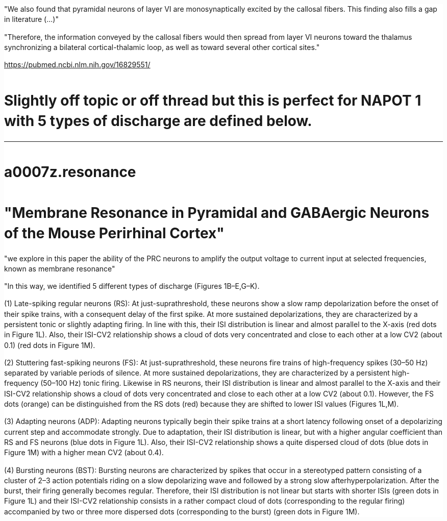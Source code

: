 "We also found that pyramidal neurons of layer VI are monosynaptically excited by the callosal fibers. This finding also fills a gap in literature (...)"

"Therefore, the information conveyed by the callosal fibers would then spread from layer VI neurons toward the thalamus synchronizing a bilateral cortical-thalamic loop, as well as toward several other cortical sites."

https://pubmed.ncbi.nlm.nih.gov/16829551/

# Slightly off topic or off thread but this is perfect for NAPOT 1 with 5 types of discharge are defined below.

____________________________________________________________________________________________________________

# a0007z.resonance

# "Membrane Resonance in Pyramidal and GABAergic Neurons of the Mouse Perirhinal Cortex"

"we explore in this paper the ability of the PRC neurons to amplify the output voltage to current input at selected frequencies, known as membrane resonance"

"In this way, we identified 5 different types of discharge (Figures 1B–E,G–K).

(1) Late-spiking regular neurons (RS): At just-suprathreshold, these neurons show a slow ramp depolarization before the onset of their spike trains, with a consequent delay of the first spike. At more sustained depolarizations, they are characterized by a persistent tonic or slightly adapting firing. In line with this, their ISI distribution is linear and almost parallel to the X-axis (red dots in Figure 1L). Also, their ISI-CV2 relationship shows a cloud of dots very concentrated and close to each other at a low CV2 (about 0.1) (red dots in Figure 1M).

(2) Stuttering fast-spiking neurons (FS): At just-suprathreshold, these neurons fire trains of high-frequency spikes (30–50 Hz) separated by variable periods of silence. At more sustained depolarizations, they are characterized by a persistent high-frequency (50–100 Hz) tonic firing. Likewise in RS neurons, their ISI distribution is linear and almost parallel to the X-axis and their ISI-CV2 relationship shows a cloud of dots very concentrated and close to each other at a low CV2 (about 0.1). However, the FS dots (orange) can be distinguished from the RS dots (red) because they are shifted to lower ISI values (Figures 1L,M).

(3) Adapting neurons (ADP): Adapting neurons typically begin their spike trains at a short latency following onset of a depolarizing current step and accommodate strongly. Due to adaptation, their ISI distribution is linear, but with a higher angular coefficient than RS and FS neurons (blue dots in Figure 1L). Also, their ISI-CV2 relationship shows a quite dispersed cloud of dots (blue dots in Figure 1M) with a higher mean CV2 (about 0.4).

(4) Bursting neurons (BST): Bursting neurons are characterized by spikes that occur in a stereotyped pattern consisting of a cluster of 2–3 action potentials riding on a slow depolarizing wave and followed by a strong slow afterhyperpolarization. After the burst, their firing generally becomes regular. Therefore, their ISI distribution is not linear but starts with shorter ISIs (green dots in Figure 1L) and their ISI-CV2 relationship consists in a rather compact cloud of dots (corresponding to the regular firing) accompanied by two or three more dispersed dots (corresponding to the burst) (green dots in Figure 1M).
